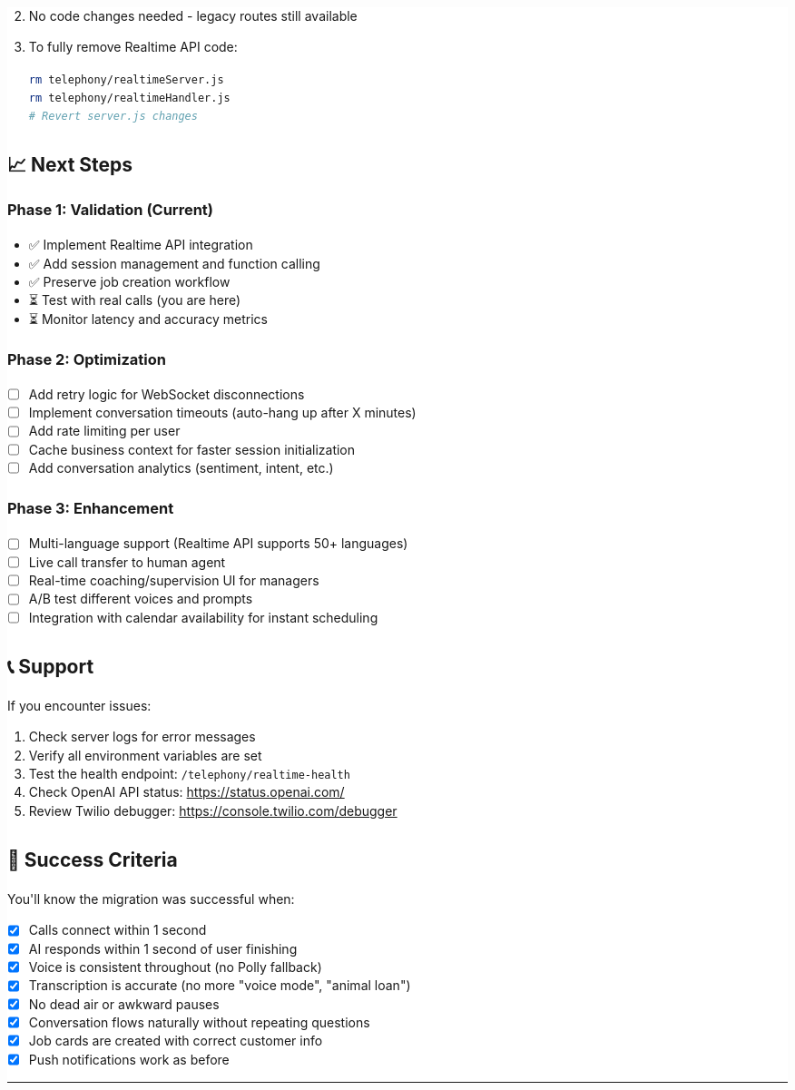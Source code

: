 2. No code changes needed - legacy routes still available

3. To fully remove Realtime API code:
   ```bash
   rm telephony/realtimeServer.js
   rm telephony/realtimeHandler.js
   # Revert server.js changes
   ```

## 📈 Next Steps

### Phase 1: Validation (Current)
- ✅ Implement Realtime API integration
- ✅ Add session management and function calling
- ✅ Preserve job creation workflow
- ⏳ Test with real calls (you are here)
- ⏳ Monitor latency and accuracy metrics

### Phase 2: Optimization
- [ ] Add retry logic for WebSocket disconnections
- [ ] Implement conversation timeouts (auto-hang up after X minutes)
- [ ] Add rate limiting per user
- [ ] Cache business context for faster session initialization
- [ ] Add conversation analytics (sentiment, intent, etc.)

### Phase 3: Enhancement
- [ ] Multi-language support (Realtime API supports 50+ languages)
- [ ] Live call transfer to human agent
- [ ] Real-time coaching/supervision UI for managers
- [ ] A/B test different voices and prompts
- [ ] Integration with calendar availability for instant scheduling

## 📞 Support

If you encounter issues:

1. Check server logs for error messages
2. Verify all environment variables are set
3. Test the health endpoint: `/telephony/realtime-health`
4. Check OpenAI API status: https://status.openai.com/
5. Review Twilio debugger: https://console.twilio.com/debugger

## 🎉 Success Criteria

You'll know the migration was successful when:

- [x] Calls connect within 1 second
- [x] AI responds within 1 second of user finishing
- [x] Voice is consistent throughout (no Polly fallback)
- [x] Transcription is accurate (no more "voice mode", "animal loan")
- [x] No dead air or awkward pauses
- [x] Conversation flows naturally without repeating questions
- [x] Job cards are created with correct customer info
- [x] Push notifications work as before

---